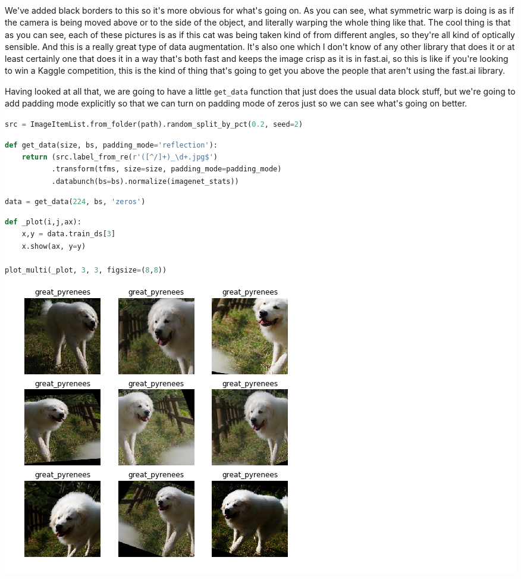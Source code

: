 We've added black borders to this so it's more obvious for what's going on. As you can see, what symmetric warp is doing is as if the camera is being moved above or to the side of the object, and literally warping the whole thing like that. The cool thing is that as you can see, each of these pictures is as if this cat was being taken kind of from different angles, so they're all kind of optically sensible. And this is a really great type of data augmentation. It's also one which I don't know of any other library that does it or at least certainly one that does it in a way that's both fast and keeps the image crisp as it is in fast.ai, so this is like if you're looking to win a Kaggle competition, this is the kind of thing that's going to get you above the people that aren't using the fast.ai library.

Having looked at all that, we are going to have a little `get_data` function that just does the usual data block stuff, but we're going to add padding mode explicitly so that we can turn on padding mode of zeros just so we can see what's going on better.

```python
src = ImageItemList.from_folder(path).random_split_by_pct(0.2, seed=2)
```

```python
def get_data(size, bs, padding_mode='reflection'):
    return (src.label_from_re(r'([^/]+)_\d+.jpg$')
           .transform(tfms, size=size, padding_mode=padding_mode)
           .databunch(bs=bs).normalize(imagenet_stats))
```

```python
data = get_data(224, bs, 'zeros')
```

```python
def _plot(i,j,ax):
    x,y = data.train_ds[3]
    x.show(ax, y=y)

plot_multi(_plot, 3, 3, figsize=(8,8))
```

![](../lesson6/27.png)
